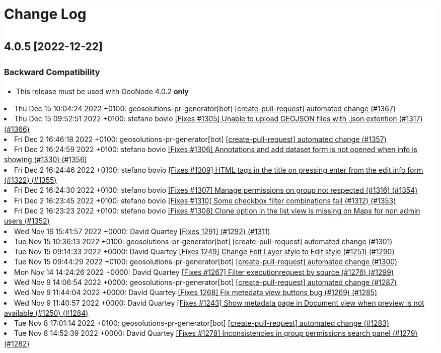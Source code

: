 # Change Log

## 4.0.5 [2022-12-22]

### Backward Compatibility
 - This release must be used with GeoNode 4.0.2 **only**

<li> Thu Dec 15 10:04:24 2022 +0100: geosolutions-pr-generator[bot] <a href=https://github.com/GeoNode/geonode-mapstore-client/commit/c01c6e84b30d9c6e2a2574d4164a42a6f5ce919b target=blank>[create-pull-request] automated change (#1367)</a></li>
<li> Thu Dec 15 09:52:51 2022 +0100: stefano bovio <a href=https://github.com/GeoNode/geonode-mapstore-client/commit/254001e88048b534810073f8b56d64f0a8b542f5 target=blank>[Fixes #1305] Unable to upload GEOJSON files with .json extention (#1317) (#1366)</a></li>
<li> Fri Dec 2 16:46:18 2022 +0100: geosolutions-pr-generator[bot] <a href=https://github.com/GeoNode/geonode-mapstore-client/commit/8a23bc7dd33426babcb5884908e0a0cf43f67127 target=blank>[create-pull-request] automated change (#1357)</a></li>
<li> Fri Dec 2 16:24:59 2022 +0100: stefano bovio <a href=https://github.com/GeoNode/geonode-mapstore-client/commit/1da2950756c21b238ec241c58554b03a3fd2bb78 target=blank>[Fixes #1306] Annotations and add dataset form is not opened when info is showing (#1330) (#1356)</a></li>
<li> Fri Dec 2 16:24:46 2022 +0100: stefano bovio <a href=https://github.com/GeoNode/geonode-mapstore-client/commit/e241a5a749ff14963d1a71611183a37d446a61df target=blank>[Fixes #1309] HTML tags in the title on pressing enter from the edit info form (#1322) (#1355)</a></li>
<li> Fri Dec 2 16:24:30 2022 +0100: stefano bovio <a href=https://github.com/GeoNode/geonode-mapstore-client/commit/0127df4ad088ed46f099a1964a17d4911e4009b6 target=blank>[Fixes #1307] Manage permissions on group not respected (#1316) (#1354)</a></li>
<li> Fri Dec 2 16:23:45 2022 +0100: stefano bovio <a href=https://github.com/GeoNode/geonode-mapstore-client/commit/83ac810ecdc6c1c3a8c753b6826e3fc6e374c1ff target=blank>[Fixes #1310] Some checkbox filter combinations fail (#1312) (#1353)</a></li>
<li> Fri Dec 2 16:23:23 2022 +0100: stefano bovio <a href=https://github.com/GeoNode/geonode-mapstore-client/commit/827907d5d031d583f7ba8325483d6179ca73030a target=blank>[Fixes #1308] Clone option in the list view is missing on Maps for non admin users (#1352)</a></li>
<li> Wed Nov 16 15:41:57 2022 +0000: David Quartey <a href=https://github.com/GeoNode/geonode-mapstore-client/commit/add5bf12bab80d4bfb00c975b45ac8ba3c961d6a target=blank>[Fixes 1291] (#1292) (#1311)</a></li>
<li> Tue Nov 15 10:36:13 2022 +0100: geosolutions-pr-generator[bot] <a href=https://github.com/GeoNode/geonode-mapstore-client/commit/3db98d0c0b6eacae32119baed38cf7f164bf90c8 target=blank>[create-pull-request] automated change (#1301)</a></li>
<li> Tue Nov 15 09:14:33 2022 +0000: David Quartey <a href=https://github.com/GeoNode/geonode-mapstore-client/commit/02f4a7d7f9e66f83bf35b8f6e65cfe0fb80f3a47 target=blank>[Fixes 1249] Change Edit Layer style to Edit style (#1251) (#1290)</a></li>
<li> Tue Nov 15 09:44:29 2022 +0100: geosolutions-pr-generator[bot] <a href=https://github.com/GeoNode/geonode-mapstore-client/commit/cab451e6b4ac2c93f71274274eac04463f80f2f6 target=blank>[create-pull-request] automated change (#1300)</a></li>
<li> Mon Nov 14 14:24:26 2022 +0000: David Quartey <a href=https://github.com/GeoNode/geonode-mapstore-client/commit/ae6f662a53aa9d9d774c57a5083d9028790600ff target=blank>[Fixes #1267] Filter executionrequest by source (#1276) (#1299)</a></li>
<li> Wed Nov 9 14:06:54 2022 +0000: geosolutions-pr-generator[bot] <a href=https://github.com/GeoNode/geonode-mapstore-client/commit/309910110ebc82e84eccfc846b0407b59ccdd6bd target=blank>[create-pull-request] automated change (#1287)</a></li>
<li> Wed Nov 9 11:44:04 2022 +0000: David Quartey <a href=https://github.com/GeoNode/geonode-mapstore-client/commit/722396b23452d289b254d3a2dca6496cc9ddaa36 target=blank>[Fixes 1268] Fix metedata view buttons bug (#1269) (#1285)</a></li>
<li> Wed Nov 9 11:40:57 2022 +0000: David Quartey <a href=https://github.com/GeoNode/geonode-mapstore-client/commit/b8d25ec2dd8eef8e49f7a129df30fc7a569102b7 target=blank>[Fixes #1243] Show metadata page in Document view when preview is not available (#1250) (#1284)</a></li>
<li> Tue Nov 8 17:01:14 2022 +0100: geosolutions-pr-generator[bot] <a href=https://github.com/GeoNode/geonode-mapstore-client/commit/3700b1f31d217824e69783ec609127fd39be4be1 target=blank>[create-pull-request] automated change (#1283)</a></li>
<li> Tue Nov 8 14:52:39 2022 +0000: David Quartey <a href=https://github.com/GeoNode/geonode-mapstore-client/commit/7da41df659763ce2faedd8fcca6c87611e93e6c3 target=blank>[Fixes #1278] Inconsistencies in group permissions search panel (#1279) (#1282)</a></li>